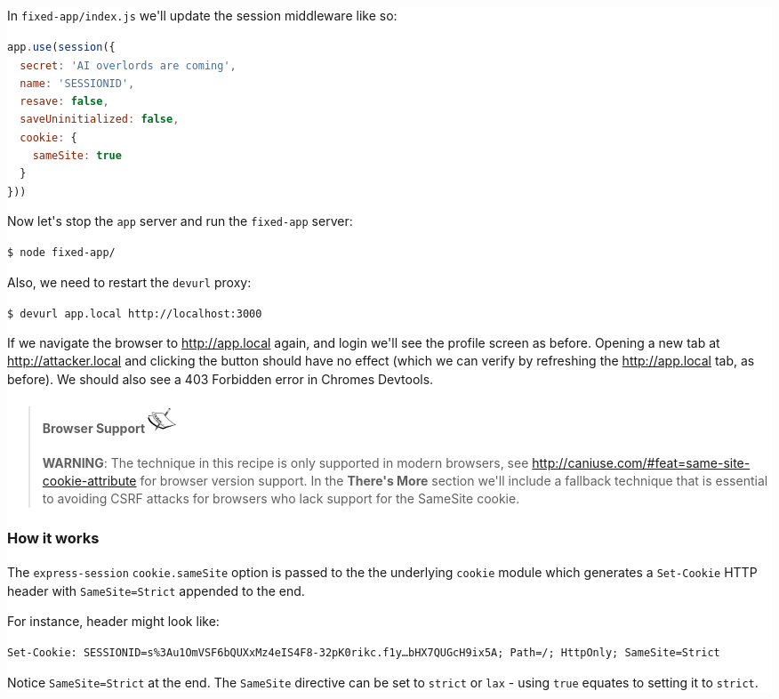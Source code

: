 In `fixed-app/index.js` we'll update the session middleware like so:

```js
app.use(session({
  secret: 'AI overlords are coming',
  name: 'SESSIONID',
  resave: false,
  saveUninitialized: false,
  cookie: {
    sameSite: true
  }
}))
```

Now let's stop the `app` server and run the `fixed-app` server:

```sh
$ node fixed-app/
```

Also, we need to restart the `devurl` proxy:

```sh
$ devurl app.local http://localhost:3000
```

If we navigate the browser to http://app.local again,
and login we'll see the profile screen as before.
Opening a new tab at http://attacker.local and clicking the
button should have no effect (which we can verify by 
refreshing the http://app.local tab, as before). We should also 
see a 403 Forbidden error in Chromes Devtools.

> #### Browser Support ![](../info.png)
> **WARNING**: The technique in this recipe is only supported
> in modern browsers, see http://caniuse.com/#feat=same-site-cookie-attribute
> for browser version support. In the **There's More** 
> section we'll include a fallback technique that is essential to
> avoiding CSRF attacks for browsers who lack support for the SameSite
> cookie.  

### How it works

The `express-session` `cookie.sameSite` option is passed to the
the underlying `cookie` module which generates a `Set-Cookie`
HTTP header with `SameSite=Strict` appended to the end. 

For instance, header might look like:

```
Set-Cookie: SESSIONID=s%3Au1OmVSF6bQUXxMz4eIS4F8-32pK0rikc.f1y…bHX7QUGcH9ix5A; Path=/; HttpOnly; SameSite=Strict
``` 

Notice `SameSite=Strict` at the end. The `SameSite` directive can be 
set to `strict` or `lax` - using `true` equates to setting it to `strict`.
